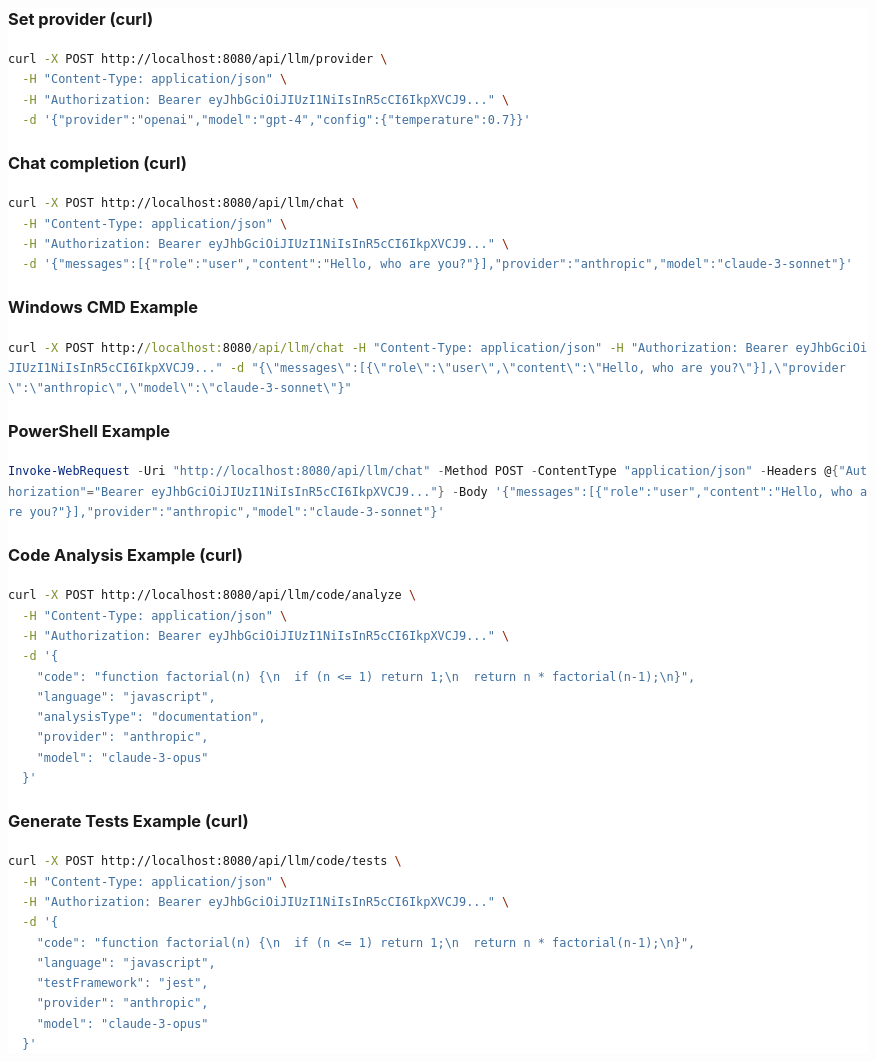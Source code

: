 ### Set provider (curl)

```bash
curl -X POST http://localhost:8080/api/llm/provider \
  -H "Content-Type: application/json" \
  -H "Authorization: Bearer eyJhbGciOiJIUzI1NiIsInR5cCI6IkpXVCJ9..." \
  -d '{"provider":"openai","model":"gpt-4","config":{"temperature":0.7}}'
```

### Chat completion (curl)

```bash
curl -X POST http://localhost:8080/api/llm/chat \
  -H "Content-Type: application/json" \
  -H "Authorization: Bearer eyJhbGciOiJIUzI1NiIsInR5cCI6IkpXVCJ9..." \
  -d '{"messages":[{"role":"user","content":"Hello, who are you?"}],"provider":"anthropic","model":"claude-3-sonnet"}'
```

### Windows CMD Example

```cmd
curl -X POST http://localhost:8080/api/llm/chat -H "Content-Type: application/json" -H "Authorization: Bearer eyJhbGciOiJIUzI1NiIsInR5cCI6IkpXVCJ9..." -d "{\"messages\":[{\"role\":\"user\",\"content\":\"Hello, who are you?\"}],\"provider\":\"anthropic\",\"model\":\"claude-3-sonnet\"}"
```

### PowerShell Example

```powershell
Invoke-WebRequest -Uri "http://localhost:8080/api/llm/chat" -Method POST -ContentType "application/json" -Headers @{"Authorization"="Bearer eyJhbGciOiJIUzI1NiIsInR5cCI6IkpXVCJ9..."} -Body '{"messages":[{"role":"user","content":"Hello, who are you?"}],"provider":"anthropic","model":"claude-3-sonnet"}'
```

### Code Analysis Example (curl)

```bash
curl -X POST http://localhost:8080/api/llm/code/analyze \
  -H "Content-Type: application/json" \
  -H "Authorization: Bearer eyJhbGciOiJIUzI1NiIsInR5cCI6IkpXVCJ9..." \
  -d '{
    "code": "function factorial(n) {\n  if (n <= 1) return 1;\n  return n * factorial(n-1);\n}",
    "language": "javascript",
    "analysisType": "documentation",
    "provider": "anthropic",
    "model": "claude-3-opus"
  }'
```

### Generate Tests Example (curl)

```bash
curl -X POST http://localhost:8080/api/llm/code/tests \
  -H "Content-Type: application/json" \
  -H "Authorization: Bearer eyJhbGciOiJIUzI1NiIsInR5cCI6IkpXVCJ9..." \
  -d '{
    "code": "function factorial(n) {\n  if (n <= 1) return 1;\n  return n * factorial(n-1);\n}",
    "language": "javascript",
    "testFramework": "jest",
    "provider": "anthropic", 
    "model": "claude-3-opus"
  }'
```
